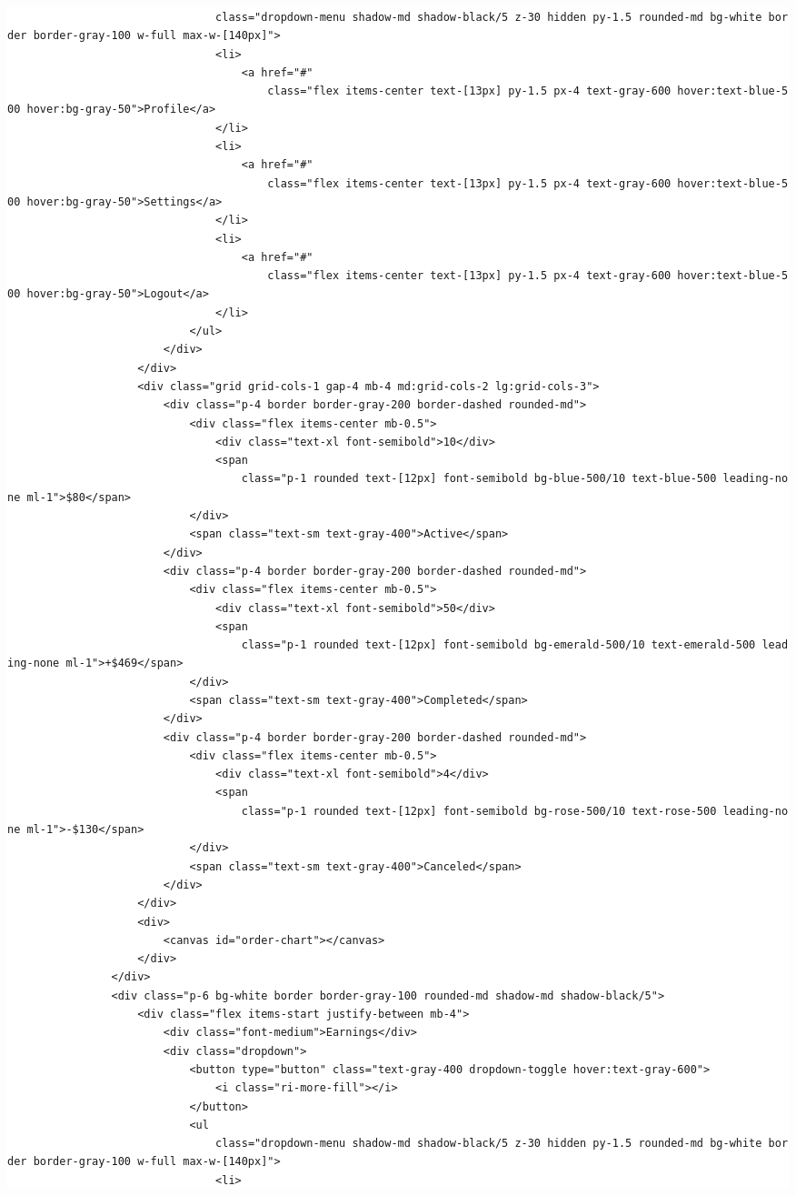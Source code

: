                                     class="dropdown-menu shadow-md shadow-black/5 z-30 hidden py-1.5 rounded-md bg-white border border-gray-100 w-full max-w-[140px]">
                                    <li>
                                        <a href="#"
                                            class="flex items-center text-[13px] py-1.5 px-4 text-gray-600 hover:text-blue-500 hover:bg-gray-50">Profile</a>
                                    </li>
                                    <li>
                                        <a href="#"
                                            class="flex items-center text-[13px] py-1.5 px-4 text-gray-600 hover:text-blue-500 hover:bg-gray-50">Settings</a>
                                    </li>
                                    <li>
                                        <a href="#"
                                            class="flex items-center text-[13px] py-1.5 px-4 text-gray-600 hover:text-blue-500 hover:bg-gray-50">Logout</a>
                                    </li>
                                </ul>
                            </div>
                        </div>
                        <div class="grid grid-cols-1 gap-4 mb-4 md:grid-cols-2 lg:grid-cols-3">
                            <div class="p-4 border border-gray-200 border-dashed rounded-md">
                                <div class="flex items-center mb-0.5">
                                    <div class="text-xl font-semibold">10</div>
                                    <span
                                        class="p-1 rounded text-[12px] font-semibold bg-blue-500/10 text-blue-500 leading-none ml-1">$80</span>
                                </div>
                                <span class="text-sm text-gray-400">Active</span>
                            </div>
                            <div class="p-4 border border-gray-200 border-dashed rounded-md">
                                <div class="flex items-center mb-0.5">
                                    <div class="text-xl font-semibold">50</div>
                                    <span
                                        class="p-1 rounded text-[12px] font-semibold bg-emerald-500/10 text-emerald-500 leading-none ml-1">+$469</span>
                                </div>
                                <span class="text-sm text-gray-400">Completed</span>
                            </div>
                            <div class="p-4 border border-gray-200 border-dashed rounded-md">
                                <div class="flex items-center mb-0.5">
                                    <div class="text-xl font-semibold">4</div>
                                    <span
                                        class="p-1 rounded text-[12px] font-semibold bg-rose-500/10 text-rose-500 leading-none ml-1">-$130</span>
                                </div>
                                <span class="text-sm text-gray-400">Canceled</span>
                            </div>
                        </div>
                        <div>
                            <canvas id="order-chart"></canvas>
                        </div>
                    </div>
                    <div class="p-6 bg-white border border-gray-100 rounded-md shadow-md shadow-black/5">
                        <div class="flex items-start justify-between mb-4">
                            <div class="font-medium">Earnings</div>
                            <div class="dropdown">
                                <button type="button" class="text-gray-400 dropdown-toggle hover:text-gray-600">
                                    <i class="ri-more-fill"></i>
                                </button>
                                <ul
                                    class="dropdown-menu shadow-md shadow-black/5 z-30 hidden py-1.5 rounded-md bg-white border border-gray-100 w-full max-w-[140px]">
                                    <li>